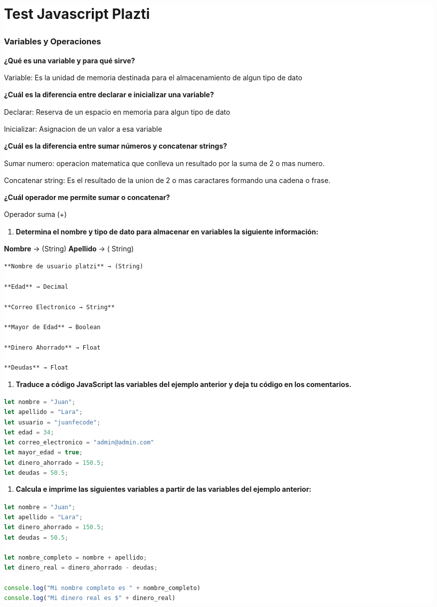 # Test Javascript Plazti

### Variables y Operaciones

**¿Qué es una variable y para qué sirve?**

Variable: Es la unidad de memoria destinada para el almacenamiento de algun tipo de dato

**¿Cuál es la diferencia entre declarar e inicializar una variable?**

Declarar: Reserva de un espacio en memoria para algun tipo de dato

Inicializar: Asignacion de un valor a esa variable

**¿Cuál es la diferencia entre sumar números y concatenar strings?**

Sumar numero: operacion matematica que conlleva un resultado por la suma de 2 o mas numero.

Concatenar string: Es el resultado de la union de 2 o mas caractares formando una cadena o frase.

**¿Cuál operador me permite sumar o concatenar?**

Operador suma (+)

1. **Determina el nombre y tipo de dato para almacenar en variables la siguiente información:**

**Nombre** → (String)
**Apellido** → ( String)
    
    **Nombre de usuario platzi** → (String)
    
    **Edad** → Decimal
    
    **Correo Electronico → String**
    
    **Mayor de Edad** → Boolean
    
    **Dinero Ahorrado** → Float
    
    **Deudas** → Float
    

1. **Traduce a código JavaScript las variables del ejemplo anterior y deja tu código en los comentarios.**

```jsx
let nombre = "Juan";
let apellido = "Lara";
let usuario = "juanfecode";
let edad = 34;
let correo_electronico = "admin@admin.com"
let mayor_edad = true;
let dinero_ahorrado = 150.5;
let deudas = 50.5;
```

1. **Calcula e imprime las siguientes variables a partir de las variables del ejemplo anterior:**

```jsx
let nombre = "Juan";
let apellido = "Lara";
let dinero_ahorrado = 150.5;
let deudas = 50.5;

let nombre_completo = nombre + apellido;
let dinero_real = dinero_ahorrado - deudas;

console.log("Mi nombre completo es " + nombre_completo)
console.log("Mi dinero real es $" + dinero_real)
```
